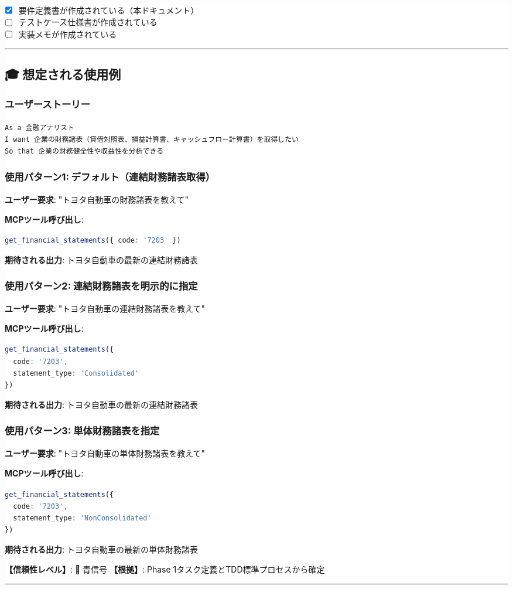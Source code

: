 - [x] 要件定義書が作成されている（本ドキュメント）
- [ ] テストケース仕様書が作成されている
- [ ] 実装メモが作成されている

---

## 🎓 想定される使用例

### ユーザーストーリー

```
As a 金融アナリスト
I want 企業の財務諸表（貸借対照表、損益計算書、キャッシュフロー計算書）を取得したい
So that 企業の財務健全性や収益性を分析できる
```

### 使用パターン1: デフォルト（連結財務諸表取得）

**ユーザー要求**: "トヨタ自動車の財務諸表を教えて"

**MCPツール呼び出し**:
```typescript
get_financial_statements({ code: '7203' })
```

**期待される出力**: トヨタ自動車の最新の連結財務諸表

### 使用パターン2: 連結財務諸表を明示的に指定

**ユーザー要求**: "トヨタ自動車の連結財務諸表を教えて"

**MCPツール呼び出し**:
```typescript
get_financial_statements({
  code: '7203',
  statement_type: 'Consolidated'
})
```

**期待される出力**: トヨタ自動車の最新の連結財務諸表

### 使用パターン3: 単体財務諸表を指定

**ユーザー要求**: "トヨタ自動車の単体財務諸表を教えて"

**MCPツール呼び出し**:
```typescript
get_financial_statements({
  code: '7203',
  statement_type: 'NonConsolidated'
})
```

**期待される出力**: トヨタ自動車の最新の単体財務諸表

**【信頼性レベル】**: 🔵 青信号
**【根拠】**: Phase 1タスク定義とTDD標準プロセスから確定

---